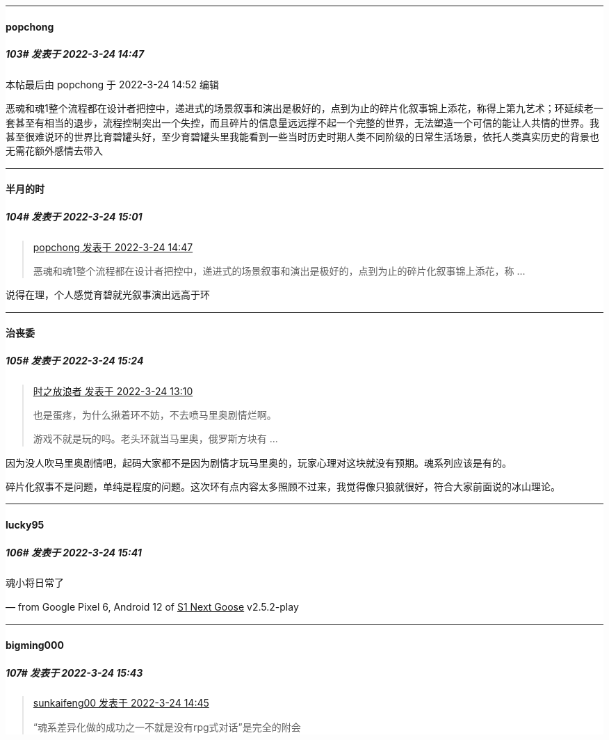 *****

####  popchong  
##### 103#       发表于 2022-3-24 14:47

 本帖最后由 popchong 于 2022-3-24 14:52 编辑 

恶魂和魂1整个流程都在设计者把控中，递进式的场景叙事和演出是极好的，点到为止的碎片化叙事锦上添花，称得上第九艺术；环延续老一套甚至有相当的退步，流程控制突出一个失控，而且碎片的信息量远远撑不起一个完整的世界，无法塑造一个可信的能让人共情的世界。我甚至很难说环的世界比育碧罐头好，至少育碧罐头里我能看到一些当时历史时期人类不同阶级的日常生活场景，依托人类真实历史的背景也无需花额外感情去带入

*****

####  半月的时  
##### 104#       发表于 2022-3-24 15:01

<blockquote><a href="httphttps://bbs.saraba1st.com/2b/forum.php?mod=redirect&amp;goto=findpost&amp;pid=55168079&amp;ptid=2059644" target="_blank">popchong 发表于 2022-3-24 14:47</a>

恶魂和魂1整个流程都在设计者把控中，递进式的场景叙事和演出是极好的，点到为止的碎片化叙事锦上添花，称 ...</blockquote>
说得在理，个人感觉育碧就光叙事演出远高于环



*****

####  治丧委  
##### 105#       发表于 2022-3-24 15:24

<blockquote><a href="httphttps://bbs.saraba1st.com/2b/forum.php?mod=redirect&amp;goto=findpost&amp;pid=55167006&amp;ptid=2059644" target="_blank">时之放浪者 发表于 2022-3-24 13:10</a>

也是蛋疼，为什么揪着环不妨，不去喷马里奥剧情烂啊。

游戏不就是玩的吗。老头环就当马里奥，俄罗斯方块有 ...</blockquote>
因为没人吹马里奥剧情吧，起码大家都不是因为剧情才玩马里奥的，玩家心理对这块就没有预期。魂系列应该是有的。

碎片化叙事不是问题，单纯是程度的问题。这次环有点内容太多照顾不过来，我觉得像只狼就很好，符合大家前面说的冰山理论。

*****

####  lucky95  
##### 106#       发表于 2022-3-24 15:41

魂小将日常了

— from Google Pixel 6, Android 12 of [S1 Next Goose](https://pan.baidu.com/s/1mi43uRm) v2.5.2-play

*****

####  bigming000  
##### 107#       发表于 2022-3-24 15:43

<blockquote><a href="httphttps://bbs.saraba1st.com/2b/forum.php?mod=redirect&amp;goto=findpost&amp;pid=55168060&amp;ptid=2059644" target="_blank">sunkaifeng00 发表于 2022-3-24 14:45</a>

“魂系差异化做的成功之一不就是没有rpg式对话”是完全的附会
